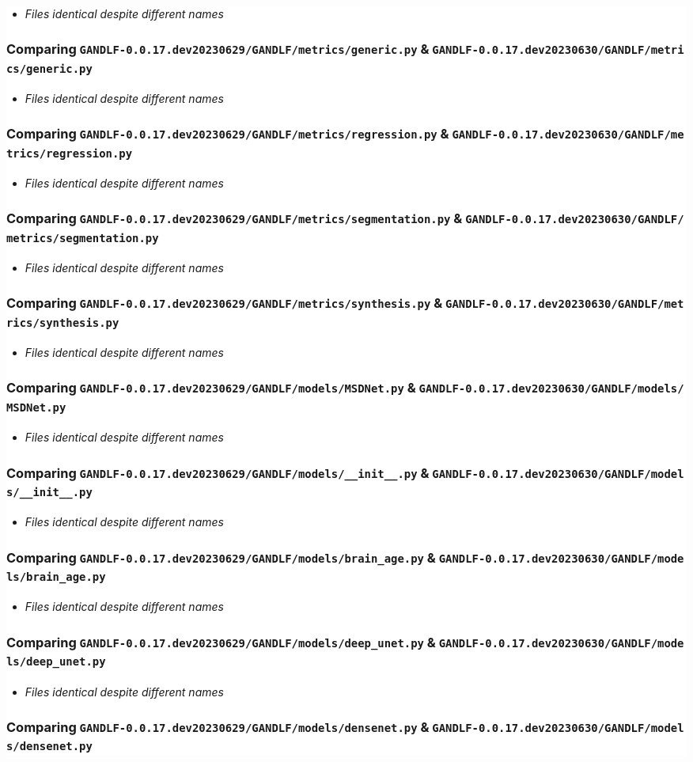  * *Files identical despite different names*

### Comparing `GANDLF-0.0.17.dev20230629/GANDLF/metrics/generic.py` & `GANDLF-0.0.17.dev20230630/GANDLF/metrics/generic.py`

 * *Files identical despite different names*

### Comparing `GANDLF-0.0.17.dev20230629/GANDLF/metrics/regression.py` & `GANDLF-0.0.17.dev20230630/GANDLF/metrics/regression.py`

 * *Files identical despite different names*

### Comparing `GANDLF-0.0.17.dev20230629/GANDLF/metrics/segmentation.py` & `GANDLF-0.0.17.dev20230630/GANDLF/metrics/segmentation.py`

 * *Files identical despite different names*

### Comparing `GANDLF-0.0.17.dev20230629/GANDLF/metrics/synthesis.py` & `GANDLF-0.0.17.dev20230630/GANDLF/metrics/synthesis.py`

 * *Files identical despite different names*

### Comparing `GANDLF-0.0.17.dev20230629/GANDLF/models/MSDNet.py` & `GANDLF-0.0.17.dev20230630/GANDLF/models/MSDNet.py`

 * *Files identical despite different names*

### Comparing `GANDLF-0.0.17.dev20230629/GANDLF/models/__init__.py` & `GANDLF-0.0.17.dev20230630/GANDLF/models/__init__.py`

 * *Files identical despite different names*

### Comparing `GANDLF-0.0.17.dev20230629/GANDLF/models/brain_age.py` & `GANDLF-0.0.17.dev20230630/GANDLF/models/brain_age.py`

 * *Files identical despite different names*

### Comparing `GANDLF-0.0.17.dev20230629/GANDLF/models/deep_unet.py` & `GANDLF-0.0.17.dev20230630/GANDLF/models/deep_unet.py`

 * *Files identical despite different names*

### Comparing `GANDLF-0.0.17.dev20230629/GANDLF/models/densenet.py` & `GANDLF-0.0.17.dev20230630/GANDLF/models/densenet.py`
